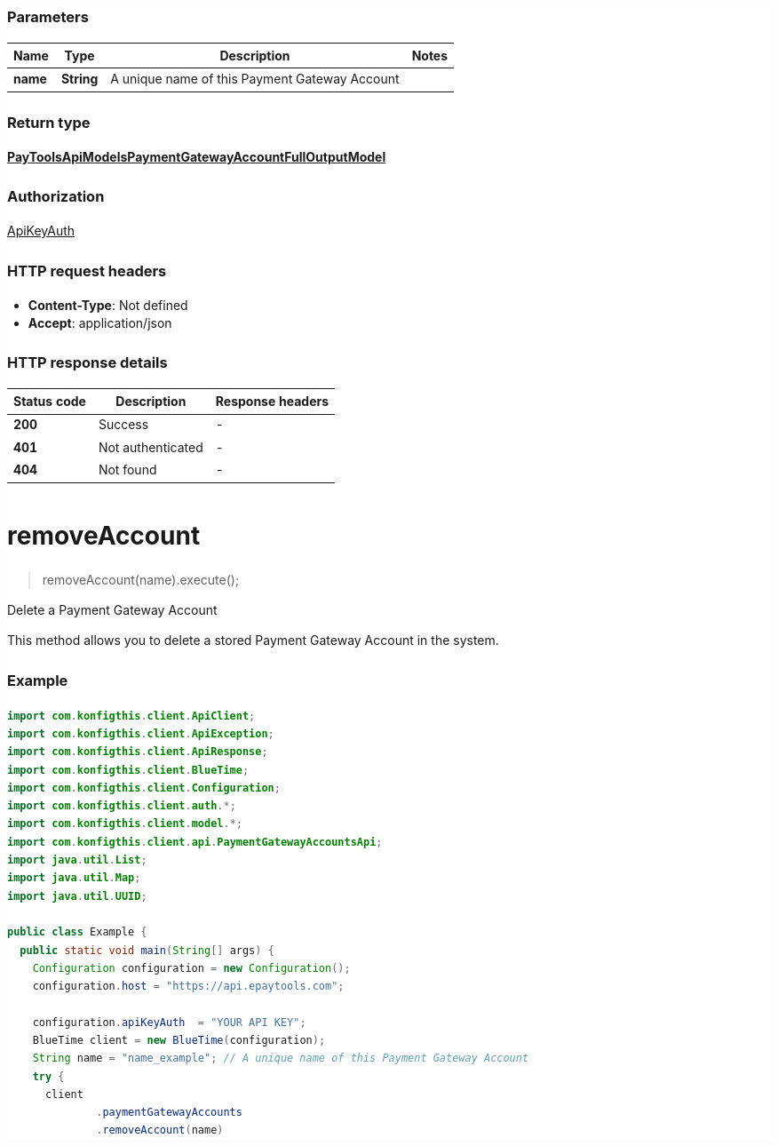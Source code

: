### Parameters

| Name | Type | Description  | Notes |
|------------- | ------------- | ------------- | -------------|
| **name** | **String**| A unique name of this Payment Gateway Account | |

### Return type

[**PayToolsApiModelsPaymentGatewayAccountFullOutputModel**](PayToolsApiModelsPaymentGatewayAccountFullOutputModel.md)

### Authorization

[ApiKeyAuth](../README.md#ApiKeyAuth)

### HTTP request headers

 - **Content-Type**: Not defined
 - **Accept**: application/json

### HTTP response details
| Status code | Description | Response headers |
|-------------|-------------|------------------|
| **200** | Success |  -  |
| **401** | Not authenticated |  -  |
| **404** | Not found |  -  |

<a name="removeAccount"></a>
# **removeAccount**
> removeAccount(name).execute();

Delete a Payment Gateway Account

This method allows you to delete a stored Payment Gateway Account in the system.

### Example
```java
import com.konfigthis.client.ApiClient;
import com.konfigthis.client.ApiException;
import com.konfigthis.client.ApiResponse;
import com.konfigthis.client.BlueTime;
import com.konfigthis.client.Configuration;
import com.konfigthis.client.auth.*;
import com.konfigthis.client.model.*;
import com.konfigthis.client.api.PaymentGatewayAccountsApi;
import java.util.List;
import java.util.Map;
import java.util.UUID;

public class Example {
  public static void main(String[] args) {
    Configuration configuration = new Configuration();
    configuration.host = "https://api.epaytools.com";
    
    configuration.apiKeyAuth  = "YOUR API KEY";
    BlueTime client = new BlueTime(configuration);
    String name = "name_example"; // A unique name of this Payment Gateway Account
    try {
      client
              .paymentGatewayAccounts
              .removeAccount(name)
```
